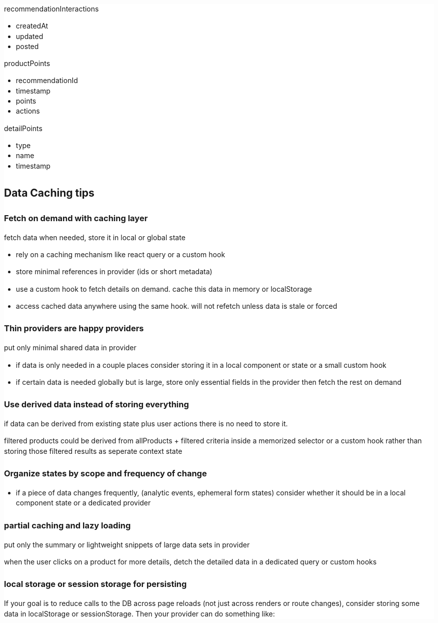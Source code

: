 recommendationInteractions 
- createdAt
- updated
- posted 

productPoints 
- recommendationId
- timestamp 
- points 
- actions 

detailPoints 
- type 
- name 
- timestamp 

## Data Caching tips 

### Fetch on demand with caching layer 
fetch data when needed, store it in local or global state
- rely on a caching mechanism like react query or a custom hook 

- store minimal references in provider (ids or short metadata)
- use a custom hook to fetch details on demand. cache this data in memory or localStorage
- access cached data anywhere using the same hook. will not refetch unless data is stale or forced 

### Thin providers are happy providers 
put only minimal shared data in provider 

- if data is only needed in a couple places consider storing it in a local component or state or a small custom hook 

- if certain data is needed globally but is large, store only essential fields in the provider then fetch the rest on demand 

### Use derived data instead of storing everything 
if data can be derived from existing state plus user actions there is no need to store it. 

filtered products could be derived from allProducts + filtered criteria inside a memorized selector or a custom hook rather than storing those filtered results as seperate context state 

### Organize states by scope and frequency of change 
- if a piece of data changes frequently, (analytic events, ephemeral form states) consider whether it should be in a local component state or a dedicated provider 

### partial caching and lazy loading 
put only the summary or lightweight snippets of large data sets in provider

when the user clicks on a product for more details, detch the detailed data in a dedicated query or custom hooks

### local storage or session storage for persisting 
If your goal is to reduce calls to the DB across page reloads (not just across renders or route changes), consider storing some data in localStorage or sessionStorage. Then your provider can do something like:

